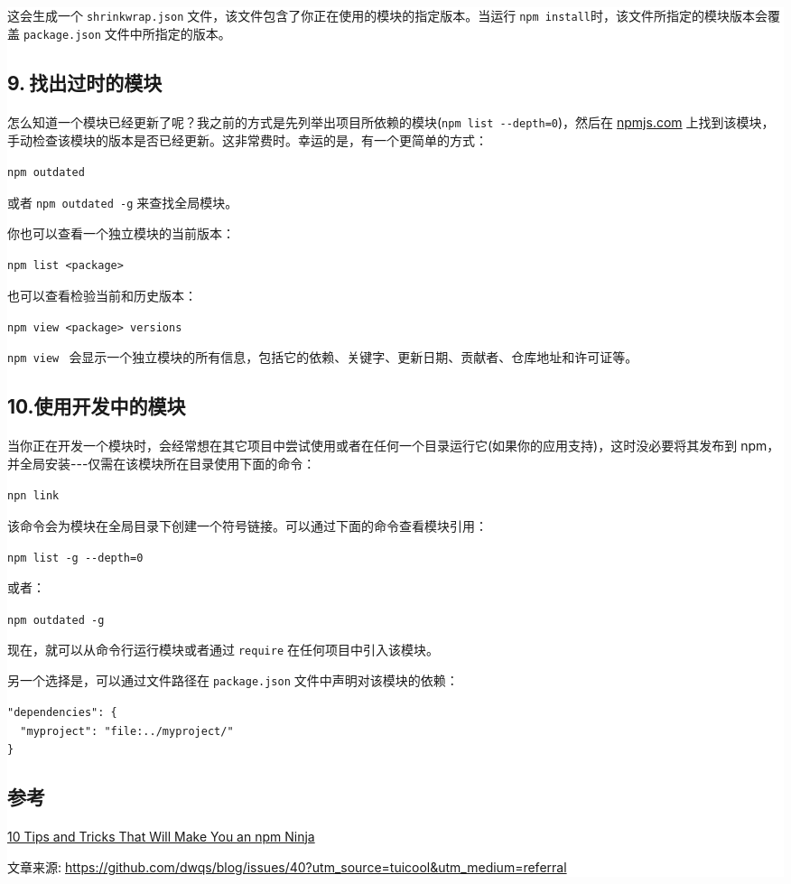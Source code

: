 这会生成一个 `shrinkwrap.json` 文件，该文件包含了你正在使用的模块的指定版本。当运行 `npm install`时，该文件所指定的模块版本会覆盖 `package.json` 文件中所指定的版本。

## 9. 找出过时的模块

怎么知道一个模块已经更新了呢？我之前的方式是先列举出项目所依赖的模块(`npm list --depth=0`)，然后在 [npmjs.com](https://www.npmjs.com/) 上找到该模块，手动检查该模块的版本是否已经更新。这非常费时。幸运的是，有一个更简单的方式：

```
npm outdated

```

或者 `npm outdated -g` 来查找全局模块。

你也可以查看一个独立模块的当前版本：

```
npm list <package>

```

也可以查看检验当前和历史版本：

```
npm view <package> versions

```

`npm view ` 会显示一个独立模块的所有信息，包括它的依赖、关键字、更新日期、贡献者、仓库地址和许可证等。

## 10.使用开发中的模块

当你正在开发一个模块时，会经常想在其它项目中尝试使用或者在任何一个目录运行它(如果你的应用支持)，这时没必要将其发布到 npm，并全局安装---仅需在该模块所在目录使用下面的命令：

```
npn link

```

该命令会为模块在全局目录下创建一个符号链接。可以通过下面的命令查看模块引用：

```
npm list -g --depth=0

```

或者：

```
npm outdated -g

```

现在，就可以从命令行运行模块或者通过 `require` 在任何项目中引入该模块。

另一个选择是，可以通过文件路径在 `package.json` 文件中声明对该模块的依赖：

```
"dependencies": {
  "myproject": "file:../myproject/"
}

```

## 参考

[10 Tips and Tricks That Will Make You an npm Ninja](https://www.sitepoint.com/10-npm-tips-and-tricks/)



文章来源: https://github.com/dwqs/blog/issues/40?utm_source=tuicool&utm_medium=referral